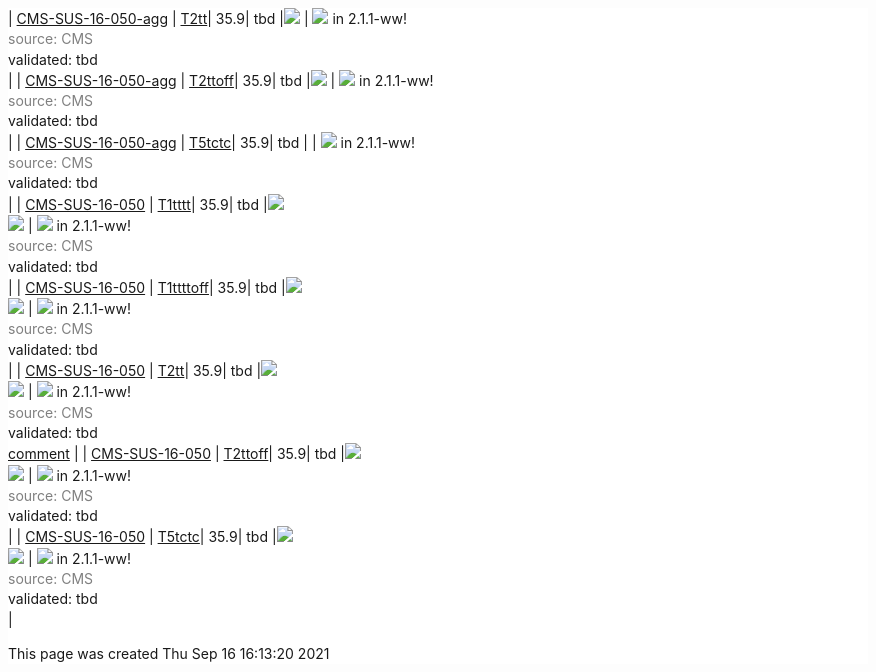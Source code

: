 | [CMS-SUS-16-050-agg](http://cms-results.web.cern.ch/cms-results/public-results/publications/SUS-16-050/index.html) | [T2tt](SmsDictionary211-ww#T2tt)| 35.9| tbd |<a href="https://smodels.github.io/validation/211-ww/13TeV/CMS/CMS-SUS-16-050-agg/validation/T2tt_2EqMassAx_EqMassBy_combined.png"><img src="https://smodels.github.io/validation/211-ww/13TeV/CMS/CMS-SUS-16-050-agg/validation/T2tt_2EqMassAx_EqMassBy_combined.png?1472801600" /></a>  | <img src="https://smodels.github.io/pics/new.png" /> in 2.1.1-ww! <br><font color='grey'>source: CMS</font><br>validated: tbd<br> |
| [CMS-SUS-16-050-agg](http://cms-results.web.cern.ch/cms-results/public-results/publications/SUS-16-050/index.html) | [T2ttoff](SmsDictionary211-ww#T2ttoff)| 35.9| tbd |<a href="https://smodels.github.io/validation/211-ww/13TeV/CMS/CMS-SUS-16-050-agg/validation/T2ttoff_2EqMassAx_EqMassBy_combined.png"><img src="https://smodels.github.io/validation/211-ww/13TeV/CMS/CMS-SUS-16-050-agg/validation/T2ttoff_2EqMassAx_EqMassBy_combined.png?1472801600" /></a>  | <img src="https://smodels.github.io/pics/new.png" /> in 2.1.1-ww! <br><font color='grey'>source: CMS</font><br>validated: tbd<br> |
| [CMS-SUS-16-050-agg](http://cms-results.web.cern.ch/cms-results/public-results/publications/SUS-16-050/index.html) | [T5tctc](SmsDictionary211-ww#T5tctc)| 35.9| tbd |  | <img src="https://smodels.github.io/pics/new.png" /> in 2.1.1-ww! <br><font color='grey'>source: CMS</font><br>validated: tbd<br> |
| [CMS-SUS-16-050](http://cms-results.web.cern.ch/cms-results/public-results/publications/SUS-16-050/index.html) | [T1tttt](SmsDictionary211-ww#T1tttt)| 35.9| tbd |<a href="https://smodels.github.io/validation/211-ww/13TeV/CMS/CMS-SUS-16-050-eff/validation/T1tttt_2EqMassAx_EqMassBy.png"><img src="https://smodels.github.io/validation/211-ww/13TeV/CMS/CMS-SUS-16-050-eff/validation/T1tttt_2EqMassAx_EqMassBy.png?1472801600" /></a><BR><a href="https://smodels.github.io/validation/211-ww/13TeV/CMS/CMS-SUS-16-050-eff/validation/T1tttt_2EqMassAx_EqMassBy_combined.png"><img src="https://smodels.github.io/validation/211-ww/13TeV/CMS/CMS-SUS-16-050-eff/validation/T1tttt_2EqMassAx_EqMassBy_combined.png?1472801600" /></a>  | <img src="https://smodels.github.io/pics/new.png" /> in 2.1.1-ww! <br><font color='grey'>source: CMS</font><br>validated: tbd<br> |
| [CMS-SUS-16-050](http://cms-results.web.cern.ch/cms-results/public-results/publications/SUS-16-050/index.html) | [T1ttttoff](SmsDictionary211-ww#T1ttttoff)| 35.9| tbd |<a href="https://smodels.github.io/validation/211-ww/13TeV/CMS/CMS-SUS-16-050-eff/validation/T1ttttoff_2EqMassAx_EqMassBy.png"><img src="https://smodels.github.io/validation/211-ww/13TeV/CMS/CMS-SUS-16-050-eff/validation/T1ttttoff_2EqMassAx_EqMassBy.png?1472801600" /></a><BR><a href="https://smodels.github.io/validation/211-ww/13TeV/CMS/CMS-SUS-16-050-eff/validation/T1ttttoff_2EqMassAx_EqMassBy_combined.png"><img src="https://smodels.github.io/validation/211-ww/13TeV/CMS/CMS-SUS-16-050-eff/validation/T1ttttoff_2EqMassAx_EqMassBy_combined.png?1472801600" /></a>  | <img src="https://smodels.github.io/pics/new.png" /> in 2.1.1-ww! <br><font color='grey'>source: CMS</font><br>validated: tbd<br> |
| [CMS-SUS-16-050](http://cms-results.web.cern.ch/cms-results/public-results/publications/SUS-16-050/index.html) | [T2tt](SmsDictionary211-ww#T2tt)| 35.9| tbd |<a href="https://smodels.github.io/validation/211-ww/13TeV/CMS/CMS-SUS-16-050-eff/validation/T2tt_2EqMassAx_EqMassBy.png"><img src="https://smodels.github.io/validation/211-ww/13TeV/CMS/CMS-SUS-16-050-eff/validation/T2tt_2EqMassAx_EqMassBy.png?1472801600" /></a><BR><a href="https://smodels.github.io/validation/211-ww/13TeV/CMS/CMS-SUS-16-050-eff/validation/T2tt_2EqMassAx_EqMassBy_combined.png"><img src="https://smodels.github.io/validation/211-ww/13TeV/CMS/CMS-SUS-16-050-eff/validation/T2tt_2EqMassAx_EqMassBy_combined.png?1472801600" /></a>  | <img src="https://smodels.github.io/pics/new.png" /> in 2.1.1-ww! <br><font color='grey'>source: CMS</font><br>validated: tbd<br>[comment](https://smodels.github.io/validation/211-ww/13TeV/CMS/CMS-SUS-16-050-eff/validation/T2tt.txt) |
| [CMS-SUS-16-050](http://cms-results.web.cern.ch/cms-results/public-results/publications/SUS-16-050/index.html) | [T2ttoff](SmsDictionary211-ww#T2ttoff)| 35.9| tbd |<a href="https://smodels.github.io/validation/211-ww/13TeV/CMS/CMS-SUS-16-050-eff/validation/T2ttoff_2EqMassAx_EqMassBy.png"><img src="https://smodels.github.io/validation/211-ww/13TeV/CMS/CMS-SUS-16-050-eff/validation/T2ttoff_2EqMassAx_EqMassBy.png?1472801600" /></a><BR><a href="https://smodels.github.io/validation/211-ww/13TeV/CMS/CMS-SUS-16-050-eff/validation/T2ttoff_2EqMassAx_EqMassBy_combined.png"><img src="https://smodels.github.io/validation/211-ww/13TeV/CMS/CMS-SUS-16-050-eff/validation/T2ttoff_2EqMassAx_EqMassBy_combined.png?1472801600" /></a>  | <img src="https://smodels.github.io/pics/new.png" /> in 2.1.1-ww! <br><font color='grey'>source: CMS</font><br>validated: tbd<br> |
| [CMS-SUS-16-050](http://cms-results.web.cern.ch/cms-results/public-results/publications/SUS-16-050/index.html) | [T5tctc](SmsDictionary211-ww#T5tctc)| 35.9| tbd |<a href="https://smodels.github.io/validation/211-ww/13TeV/CMS/CMS-SUS-16-050-eff/validation/T5tctc_2EqMassAx_EqMassBy+20_EqMassCy.png"><img src="https://smodels.github.io/validation/211-ww/13TeV/CMS/CMS-SUS-16-050-eff/validation/T5tctc_2EqMassAx_EqMassBy+20_EqMassCy.png?1472801600" /></a><BR><a href="https://smodels.github.io/validation/211-ww/13TeV/CMS/CMS-SUS-16-050-eff/validation/T5tctc_2EqMassAx_EqMassBy+20_EqMassCy_combined.png"><img src="https://smodels.github.io/validation/211-ww/13TeV/CMS/CMS-SUS-16-050-eff/validation/T5tctc_2EqMassAx_EqMassBy+20_EqMassCy_combined.png?1472801600" /></a>  | <img src="https://smodels.github.io/pics/new.png" /> in 2.1.1-ww! <br><font color='grey'>source: CMS</font><br>validated: tbd<br> |

This page was created Thu Sep 16 16:13:20 2021
